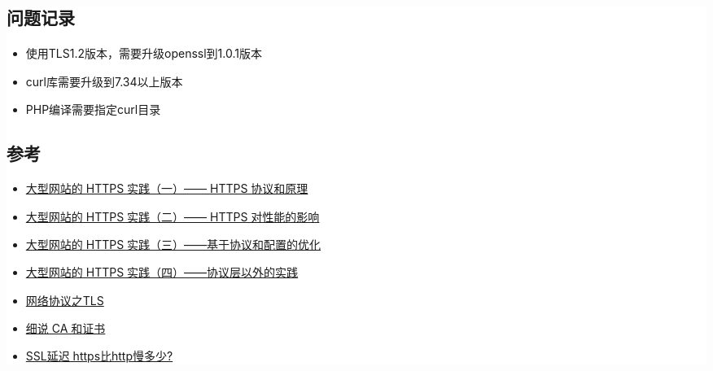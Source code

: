 ## 问题记录

- 使用TLS1.2版本，需要升级openssl到1.0.1版本

- curl库需要升级到7.34以上版本

- PHP编译需要指定curl目录

## 参考

- [大型网站的 HTTPS 实践（一）—— HTTPS 协议和原理](http://op.baidu.com/2015/04/https-s01a01/)

- [大型网站的 HTTPS 实践（二）—— HTTPS 对性能的影响](http://op.baidu.com/2015/04/https-s01a02/)

- [大型网站的 HTTPS 实践（三）——基于协议和配置的优化](http://op.baidu.com/2015/04/https-s01a03/)

- [大型网站的 HTTPS 实践（四）——协议层以外的实践](http://op.baidu.com/2015/04/https-s01a04/)

- [网络协议之TLS](http://www.cnblogs.com/syfwhu/p/5219814.html)

- [细说 CA 和证书](http://www.barretlee.com/blog/2016/04/24/detail-about-ca-and-certs/)

- [SSL延迟 https比http慢多少?](http://www.ttlsa.com/web/ssl-delay-how-long/)